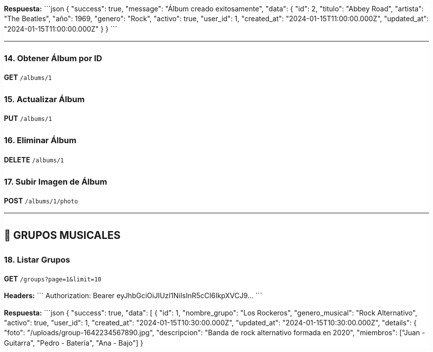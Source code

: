 **Respuesta:**
\`\`\`json
{
  "success": true,
  "message": "Álbum creado exitosamente",
  "data": {
    "id": 2,
    "titulo": "Abbey Road",
    "artista": "The Beatles",
    "año": 1969,
    "genero": "Rock",
    "activo": true,
    "user_id": 1,
    "created_at": "2024-01-15T11:00:00.000Z",
    "updated_at": "2024-01-15T11:00:00.000Z"
  }
}
\`\`\`

---

### 14. Obtener Álbum por ID
**GET** `/albums/1`

### 15. Actualizar Álbum
**PUT** `/albums/1`

### 16. Eliminar Álbum
**DELETE** `/albums/1`

### 17. Subir Imagen de Álbum
**POST** `/albums/1/photo`

---

## 👥 GRUPOS MUSICALES

### 18. Listar Grupos
**GET** `/groups?page=1&limit=10`

**Headers:**
\`\`\`
Authorization: Bearer eyJhbGciOiJIUzI1NiIsInR5cCI6IkpXVCJ9...
\`\`\`

**Respuesta:**
\`\`\`json
{
  "success": true,
  "data": [
    {
      "id": 1,
      "nombre_grupo": "Los Rockeros",
      "genero_musical": "Rock Alternativo",
      "activo": true,
      "user_id": 1,
      "created_at": "2024-01-15T10:30:00.000Z",
      "updated_at": "2024-01-15T10:30:00.000Z",
      "details": {
        "foto": "/uploads/group-1642234567890.jpg",
        "descripcion": "Banda de rock alternativo formada en 2020",
        "miembros": ["Juan - Guitarra", "Pedro - Batería", "Ana - Bajo"]
      }